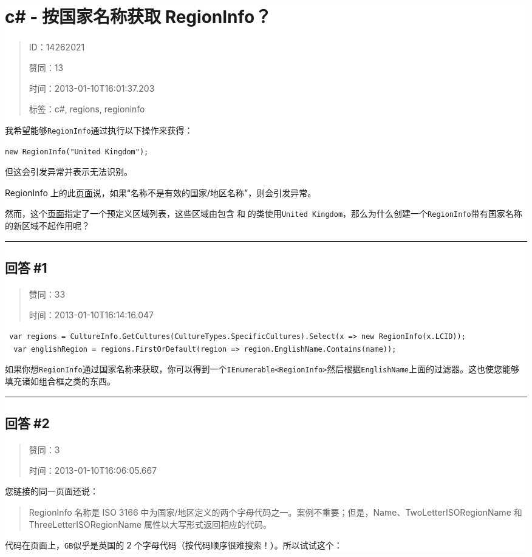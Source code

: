 # c# - 按国家名称获取 RegionInfo？

> ID：14262021
> 
> 赞同：13
> 
> 时间：2013-01-10T16:01:37.203
> 
> 标签：c#, regions, regioninfo

我希望能够`RegionInfo`通过执行以下操作来获得：

```
new RegionInfo("United Kingdom"); 
```

但这会引发异常并表示无法识别。

RegionInfo 上的此[页面](http://msdn.microsoft.com/en-gb/library/aa328577%28v=vs.71%29.aspx)说，如果“名称不是有效的国家/地区名称”，则会引发异常。

然而，这个[页面](http://msdn.microsoft.com/en-us/library/system.globalization.regioninfo%28VS.80%29.aspx)指定了一个预定义区域列表，这些区域由包含 和 的类使用`United Kingdom`，那么为什么创建一个`RegionInfo`带有国家名称的新区域不起作用呢？

* * *

## 回答 #1

> 赞同：33
> 
> 时间：2013-01-10T16:14:16.047

```
 var regions = CultureInfo.GetCultures(CultureTypes.SpecificCultures).Select(x => new RegionInfo(x.LCID));
  var englishRegion = regions.FirstOrDefault(region => region.EnglishName.Contains(name)); 
```

如果你想`RegionInfo`通过国家名称来获取，你可以得到一个`IEnumerable<RegionInfo>`然后根据`EnglishName`上面的过滤器。这也使您能够填充诸如组合框之类的东西。

* * *

## 回答 #2

> 赞同：3
> 
> 时间：2013-01-10T16:06:05.667

您链接的同一页面还说：

> RegionInfo 名称是 ISO 3166 中为国家/地区定义的两个字母代码之一。案例不重要；但是，Name、TwoLetterISORegionName 和 ThreeLetterISORegionName 属性以大写形式返回相应的代码。

代码在页面上，`GB`似乎是英国的 2 个字母代码（按代码顺序很难搜索！）。所以试试这个：
